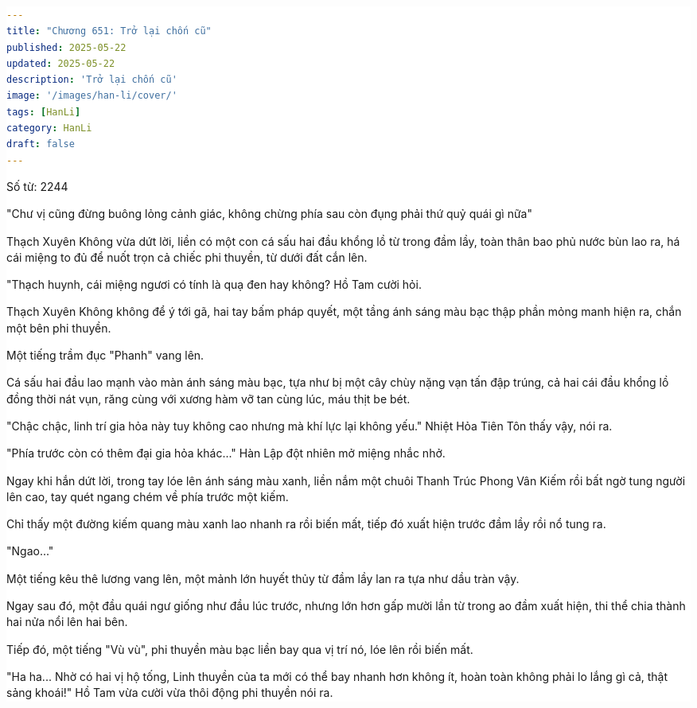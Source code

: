 ```yaml
---
title: "Chương 651: Trở lại chốn cũ"
published: 2025-05-22
updated: 2025-05-22
description: 'Trở lại chốn cũ'
image: '/images/han-li/cover/'
tags: [HanLi]
category: HanLi
draft: false
---
```


Số từ: 2244 












"Chư vị cũng đừng buông lỏng cảnh giác, không chừng phía sau còn đụng phải thứ quỷ quái gì nữa"

Thạch Xuyên Không vừa dứt lời, liền có một con cá sấu hai đầu khổng lồ từ trong đầm lầy, toàn thân bao phủ nước bùn lao ra, há cái miệng to đủ để nuốt trọn cả chiếc phi thuyền, từ dưới đất cắn lên.

"Thạch huynh, cái miệng ngươi có tính là quạ đen hay không? Hồ Tam cười hỏi.

Thạch Xuyên Không không để ý tới gã, hai tay bấm pháp quyết, một tầng ánh sáng màu bạc thập phần mỏng manh hiện ra, chắn một bên phi thuyền.

Một tiếng trầm đục "Phanh" vang lên.

Cá sấu hai đầu lao mạnh vào màn ánh sáng màu bạc, tựa như bị một cây chùy nặng vạn tấn đập trúng, cả hai cái đầu khổng lồ đồng thời nát vụn, răng cùng với xương hàm vỡ tan cùng lúc, máu thịt be bét.

"Chậc chậc, linh trí gia hỏa này tuy không cao nhưng mà khí lực lại không yếu." Nhiệt Hỏa Tiên Tôn thấy vậy, nói ra.

"Phía trước còn có thêm đại gia hỏa khác..." Hàn Lập đột nhiên mở miệng nhắc nhở.

Ngay khi hắn dứt lời, trong tay lóe lên ánh sáng màu xanh, liền nắm một chuôi Thanh Trúc Phong Vân Kiếm rồi bất ngờ tung người lên cao, tay quét ngang chém về phía trước một kiếm.

Chỉ thấy một đường kiếm quang màu xanh lao nhanh ra rồi biến mất, tiếp đó xuất hiện trước đầm lầy rồi nổ tung ra.

"Ngao..."

Một tiếng kêu thê lương vang lên, một mảnh lớn huyết thủy từ đầm lầy lan ra tựa như dầu tràn vậy.

Ngay sau đó, một đầu quái ngư giống như đầu lúc trước, nhưng lớn hơn gấp mười lần từ trong ao đầm xuất hiện, thi thể chia thành hai nửa nổi lên hai bên.

Tiếp đó, một tiếng "Vù vù", phi thuyền màu bạc liền bay qua vị trí nó, lóe lên rồi biến mất.

"Ha ha... Nhờ có hai vị hộ tống, Linh thuyền của ta mới có thể bay nhanh hơn không ít, hoàn toàn không phải lo lắng gì cả, thật sảng khoái!" Hồ Tam vừa cười vừa thôi động phi thuyền nói ra.
